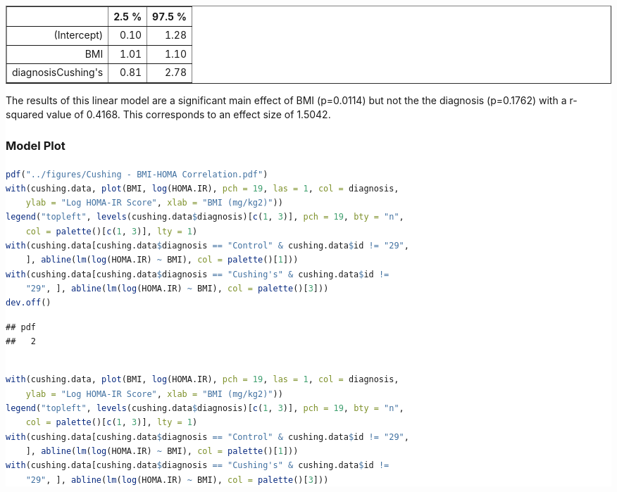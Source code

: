 
<TABLE border=1>
<TR> <TH>  </TH> <TH> 2.5 % </TH> <TH> 97.5 % </TH>  </TR>
  <TR> <TD align="right"> (Intercept) </TD> <TD align="right"> 0.10 </TD> <TD align="right"> 1.28 </TD> </TR>
  <TR> <TD align="right"> BMI </TD> <TD align="right"> 1.01 </TD> <TD align="right"> 1.10 </TD> </TR>
  <TR> <TD align="right"> diagnosisCushing's </TD> <TD align="right"> 0.81 </TD> <TD align="right"> 2.78 </TD> </TR>
   </TABLE>


The results of this linear model are a significant main effect of BMI (p=0.0114) but not the the diagnosis (p=0.1762) with a r-squared value of 0.4168.  This corresponds to an effect size of 1.5042.

### Model Plot


```r
pdf("../figures/Cushing - BMI-HOMA Correlation.pdf")
with(cushing.data, plot(BMI, log(HOMA.IR), pch = 19, las = 1, col = diagnosis, 
    ylab = "Log HOMA-IR Score", xlab = "BMI (mg/kg2)"))
legend("topleft", levels(cushing.data$diagnosis)[c(1, 3)], pch = 19, bty = "n", 
    col = palette()[c(1, 3)], lty = 1)
with(cushing.data[cushing.data$diagnosis == "Control" & cushing.data$id != "29", 
    ], abline(lm(log(HOMA.IR) ~ BMI), col = palette()[1]))
with(cushing.data[cushing.data$diagnosis == "Cushing's" & cushing.data$id != 
    "29", ], abline(lm(log(HOMA.IR) ~ BMI), col = palette()[3]))
dev.off()
```

```
## pdf 
##   2
```

```r

with(cushing.data, plot(BMI, log(HOMA.IR), pch = 19, las = 1, col = diagnosis, 
    ylab = "Log HOMA-IR Score", xlab = "BMI (mg/kg2)"))
legend("topleft", levels(cushing.data$diagnosis)[c(1, 3)], pch = 19, bty = "n", 
    col = palette()[c(1, 3)], lty = 1)
with(cushing.data[cushing.data$diagnosis == "Control" & cushing.data$id != "29", 
    ], abline(lm(log(HOMA.IR) ~ BMI), col = palette()[1]))
with(cushing.data[cushing.data$diagnosis == "Cushing's" & cushing.data$id != 
    "29", ], abline(lm(log(HOMA.IR) ~ BMI), col = palette()[3]))
```
